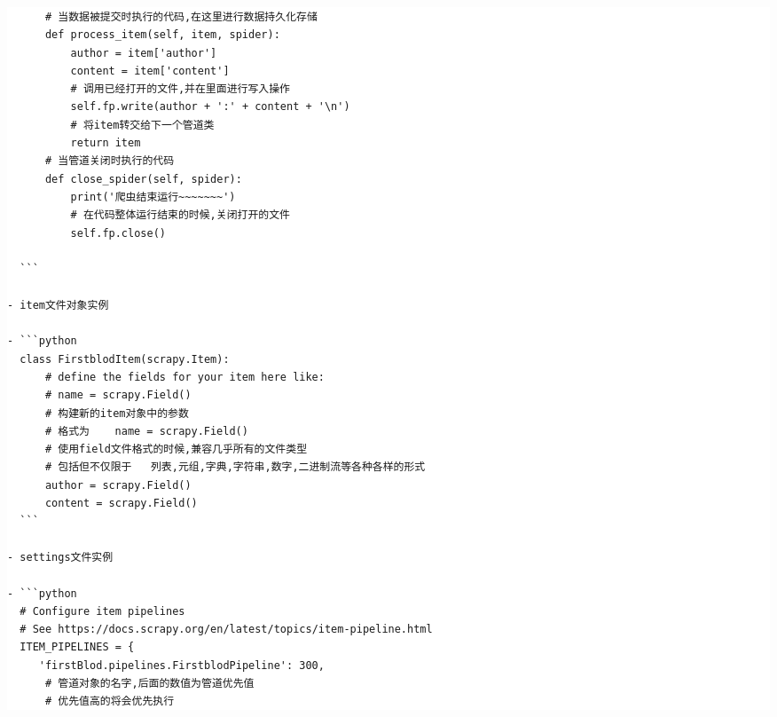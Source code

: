           # 当数据被提交时执行的代码,在这里进行数据持久化存储
          def process_item(self, item, spider):
              author = item['author']
              content = item['content']
              # 调用已经打开的文件,并在里面进行写入操作
              self.fp.write(author + ':' + content + '\n')
              # 将item转交给下一个管道类
              return item
          # 当管道关闭时执行的代码
          def close_spider(self, spider):
              print('爬虫结束运行~~~~~~~')
              # 在代码整体运行结束的时候,关闭打开的文件
              self.fp.close()
      
      ```

    - item文件对象实例

    - ```python
      class FirstblodItem(scrapy.Item):
          # define the fields for your item here like:
          # name = scrapy.Field()
          # 构建新的item对象中的参数
          # 格式为    name = scrapy.Field()
          # 使用field文件格式的时候,兼容几乎所有的文件类型
          # 包括但不仅限于   列表,元组,字典,字符串,数字,二进制流等各种各样的形式
          author = scrapy.Field()
          content = scrapy.Field()
      ```

    - settings文件实例

    - ```python
      # Configure item pipelines
      # See https://docs.scrapy.org/en/latest/topics/item-pipeline.html
      ITEM_PIPELINES = {
         'firstBlod.pipelines.FirstblodPipeline': 300,
          # 管道对象的名字,后面的数值为管道优先值
          # 优先值高的将会优先执行
